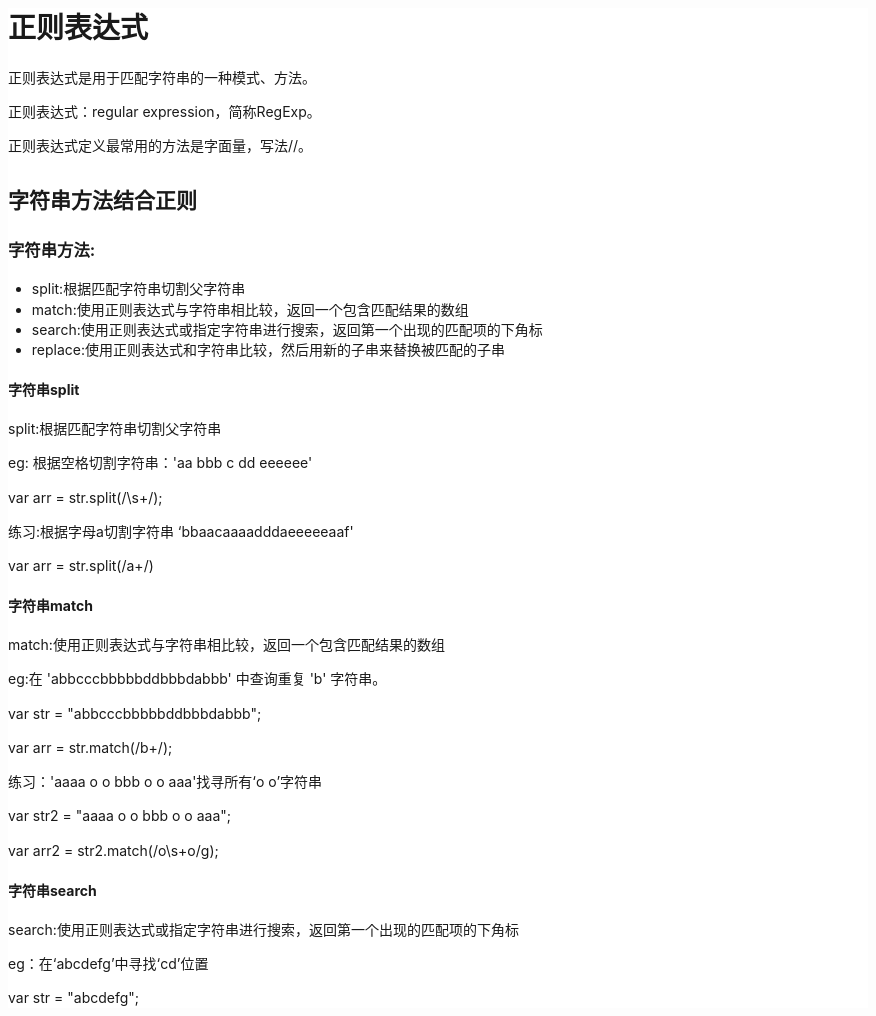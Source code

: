 # 正则表达式

正则表达式是用于匹配字符串的一种模式、方法。

正则表达式：regular expression，简称RegExp。

正则表达式定义最常用的方法是字面量，写法//。

## 字符串方法结合正则

### 字符串方法:

- split:根据匹配字符串切割父字符串
- match:使用正则表达式与字符串相比较，返回一个包含匹配结果的数组
- search:使用正则表达式或指定字符串进行搜索，返回第一个出现的匹配项的下角标
- replace:使用正则表达式和字符串比较，然后用新的子串来替换被匹配的子串

#### 字符串split

split:根据匹配字符串切割父字符串



eg: 根据空格切割字符串：'aa bbb  c dd eeeeee'

var arr = str.split(/\s+/);



练习:根据字母a切割字符串 ‘bbaacaaaadddaeeeeeaaf'

var arr = str.split(/a+/)

#### 字符串match

match:使用正则表达式与字符串相比较，返回一个包含匹配结果的数组



eg:在 'abbcccbbbbbddbbbdabbb' 中查询重复 'b' 字符串。

var str = "abbcccbbbbbddbbbdabbb";

var arr = str.match(/b+/);



练习：'aaaa o o bbb o   o aaa'找寻所有‘o  o’字符串

var str2 = "aaaa o o bbb o   o aaa";

var arr2 = str2.match(/o\s+o/g);

#### 字符串search

search:使用正则表达式或指定字符串进行搜索，返回第一个出现的匹配项的下角标



eg：在‘abcdefg’中寻找‘cd’位置

var str = "abcdefg";

